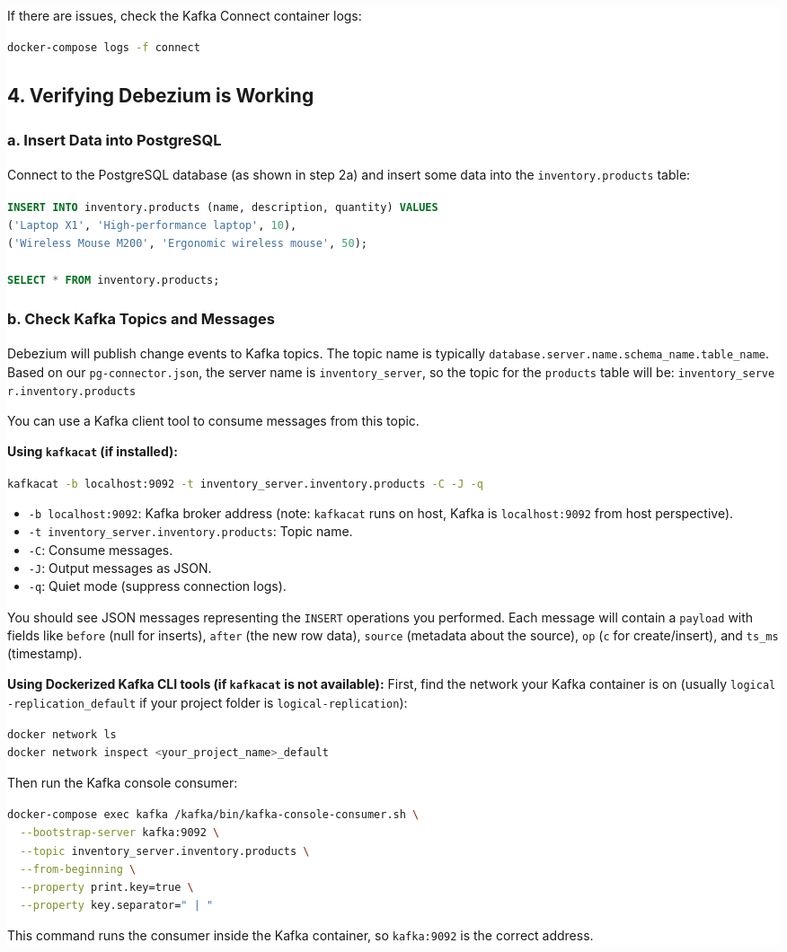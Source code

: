 If there are issues, check the Kafka Connect container logs:
```bash
docker-compose logs -f connect
```

## 4. Verifying Debezium is Working

### a. Insert Data into PostgreSQL

Connect to the PostgreSQL database (as shown in step 2a) and insert some data into the `inventory.products` table:

```sql
INSERT INTO inventory.products (name, description, quantity) VALUES
('Laptop X1', 'High-performance laptop', 10),
('Wireless Mouse M200', 'Ergonomic wireless mouse', 50);

SELECT * FROM inventory.products;
```

### b. Check Kafka Topics and Messages

Debezium will publish change events to Kafka topics. The topic name is typically `database.server.name.schema_name.table_name`.
Based on our `pg-connector.json`, the server name is `inventory_server`, so the topic for the `products` table will be:
`inventory_server.inventory.products`

You can use a Kafka client tool to consume messages from this topic.

**Using `kafkacat` (if installed):**
```bash
kafkacat -b localhost:9092 -t inventory_server.inventory.products -C -J -q
```
*   `-b localhost:9092`: Kafka broker address (note: `kafkacat` runs on host, Kafka is `localhost:9092` from host perspective).
*   `-t inventory_server.inventory.products`: Topic name.
*   `-C`: Consume messages.
*   `-J`: Output messages as JSON.
*   `-q`: Quiet mode (suppress connection logs).

You should see JSON messages representing the `INSERT` operations you performed. Each message will contain a `payload` with fields like `before` (null for inserts), `after` (the new row data), `source` (metadata about the source), `op` (`c` for create/insert), and `ts_ms` (timestamp).

**Using Dockerized Kafka CLI tools (if `kafkacat` is not available):**
First, find the network your Kafka container is on (usually `logical-replication_default` if your project folder is `logical-replication`):
```bash
docker network ls
docker network inspect <your_project_name>_default
```
Then run the Kafka console consumer:
```bash
docker-compose exec kafka /kafka/bin/kafka-console-consumer.sh \
  --bootstrap-server kafka:9092 \
  --topic inventory_server.inventory.products \
  --from-beginning \
  --property print.key=true \
  --property key.separator=" | "
```
This command runs the consumer inside the Kafka container, so `kafka:9092` is the correct address.
